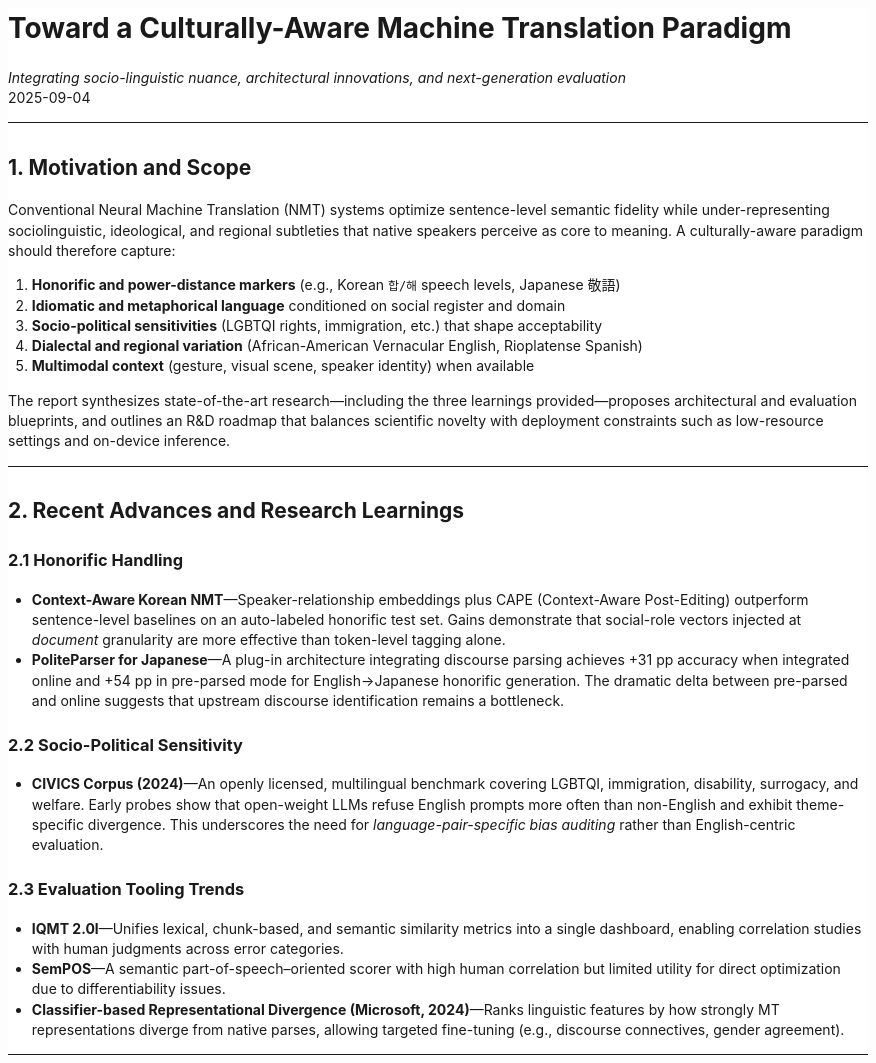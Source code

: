 # Toward a Culturally-Aware Machine Translation Paradigm  
*Integrating socio-linguistic nuance, architectural innovations, and next-generation evaluation*  
2025-09-04

---

## 1. Motivation and Scope
Conventional Neural Machine Translation (NMT) systems optimize sentence-level semantic fidelity while under-representing sociolinguistic, ideological, and regional subtleties that native speakers perceive as core to meaning.  A culturally-aware paradigm should therefore capture:

1. **Honorific and power-distance markers** (e.g., Korean `합/해` speech levels, Japanese 敬語)  
2. **Idiomatic and metaphorical language** conditioned on social register and domain  
3. **Socio-political sensitivities** (LGBTQI rights, immigration, etc.) that shape acceptability  
4. **Dialectal and regional variation** (African-American Vernacular English, Rioplatense Spanish)  
5. **Multimodal context** (gesture, visual scene, speaker identity) when available

The report synthesizes state-of-the-art research—including the three learnings provided—proposes architectural and evaluation blueprints, and outlines an R&D roadmap that balances scientific novelty with deployment constraints such as low-resource settings and on-device inference.

---

## 2. Recent Advances and Research Learnings
### 2.1 Honorific Handling
* **Context-Aware Korean NMT**—Speaker-relationship embeddings plus CAPE (Context-Aware Post-Editing) outperform sentence-level baselines on an auto-labeled honorific test set. Gains demonstrate that social-role vectors injected at *document* granularity are more effective than token-level tagging alone.
* **PoliteParser for Japanese**—A plug-in architecture integrating discourse parsing achieves +31 pp accuracy when integrated online and +54 pp in pre-parsed mode for English→Japanese honorific generation. The dramatic delta between pre-parsed and online suggests that upstream discourse identification remains a bottleneck.

### 2.2 Socio-Political Sensitivity
* **CIVICS Corpus (2024)**—An openly licensed, multilingual benchmark covering LGBTQI, immigration, disability, surrogacy, and welfare.  Early probes show that open-weight LLMs refuse English prompts more often than non-English and exhibit theme-specific divergence. This underscores the need for *language-pair-specific bias auditing* rather than English-centric evaluation.

### 2.3 Evaluation Tooling Trends
* **IQMT 2.0l**—Unifies lexical, chunk-based, and semantic similarity metrics into a single dashboard, enabling correlation studies with human judgments across error categories.
* **SemPOS**—A semantic part-of-speech–oriented scorer with high human correlation but limited utility for direct optimization due to differentiability issues.
* **Classifier-based Representational Divergence (Microsoft, 2024)**—Ranks linguistic features by how strongly MT representations diverge from native parses, allowing targeted fine-tuning (e.g., discourse connectives, gender agreement).

---